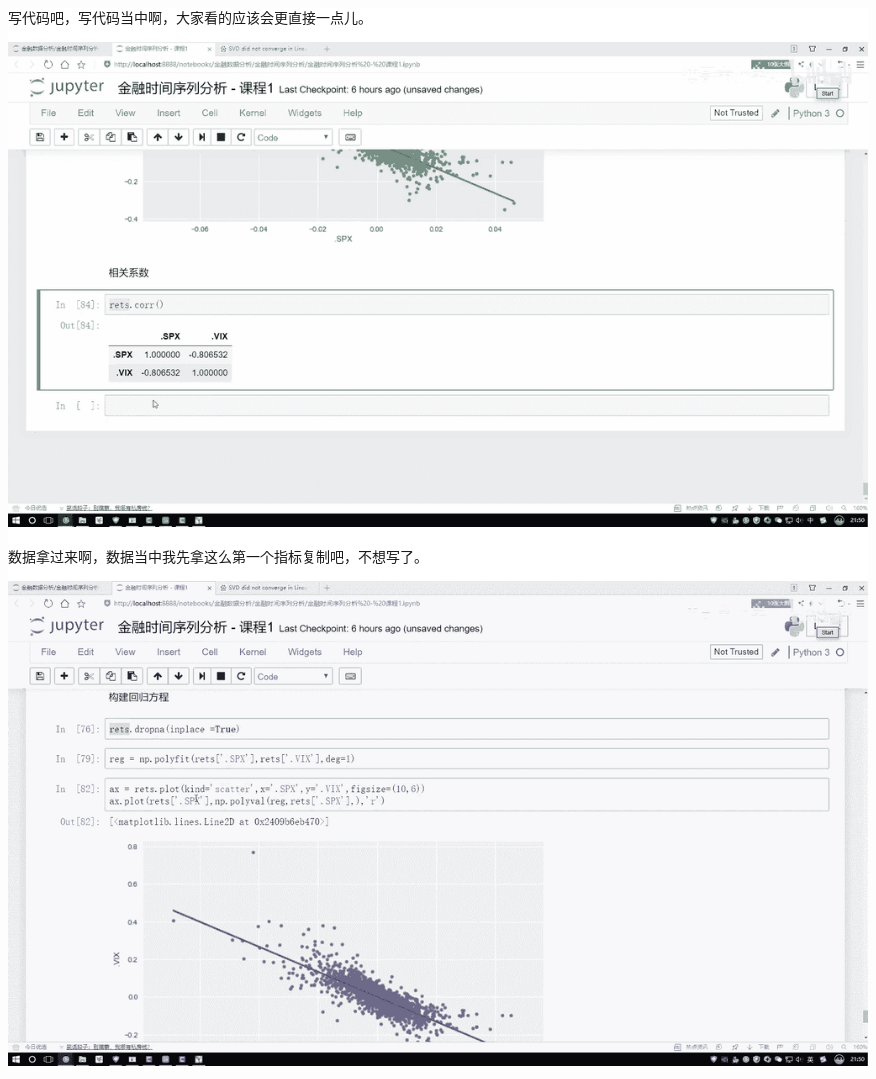 写代码吧，写代码当中啊，大家看的应该会更直接一点儿。

![](img/c56ec3eb83a0fad4facbc8f6e1342143_75.png)

数据拿过来啊，数据当中我先拿这么第一个指标复制吧，不想写了。

![](img/c56ec3eb83a0fad4facbc8f6e1342143_77.png)
